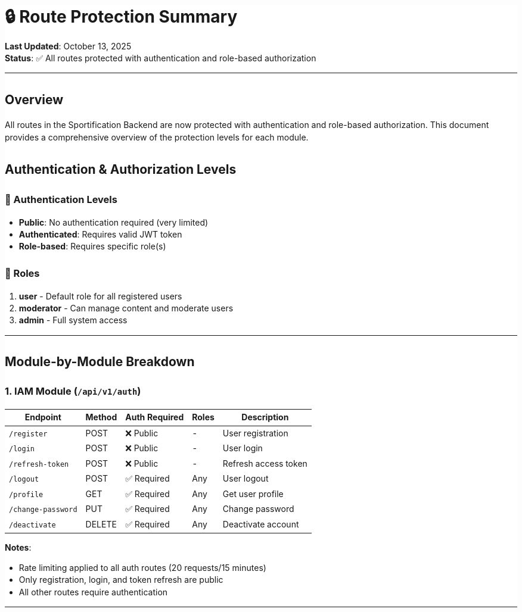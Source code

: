 # 🔒 Route Protection Summary

**Last Updated**: October 13, 2025  
**Status**: ✅ All routes protected with authentication and role-based authorization

---

## Overview

All routes in the Sportification Backend are now protected with authentication and role-based authorization. This document provides a comprehensive overview of the protection levels for each module.

## Authentication & Authorization Levels

### 🔐 Authentication Levels

- **Public**: No authentication required (very limited)
- **Authenticated**: Requires valid JWT token
- **Role-based**: Requires specific role(s)

### 👥 Roles

1. **user** - Default role for all registered users
2. **moderator** - Can manage content and moderate users
3. **admin** - Full system access

---

## Module-by-Module Breakdown

### 1. IAM Module (`/api/v1/auth`)

| Endpoint | Method | Auth Required | Roles | Description |
|----------|--------|---------------|-------|-------------|
| `/register` | POST | ❌ Public | - | User registration |
| `/login` | POST | ❌ Public | - | User login |
| `/refresh-token` | POST | ❌ Public | - | Refresh access token |
| `/logout` | POST | ✅ Required | Any | User logout |
| `/profile` | GET | ✅ Required | Any | Get user profile |
| `/change-password` | PUT | ✅ Required | Any | Change password |
| `/deactivate` | DELETE | ✅ Required | Any | Deactivate account |

**Notes**:

- Rate limiting applied to all auth routes (20 requests/15 minutes)
- Only registration, login, and token refresh are public
- All other routes require authentication

---